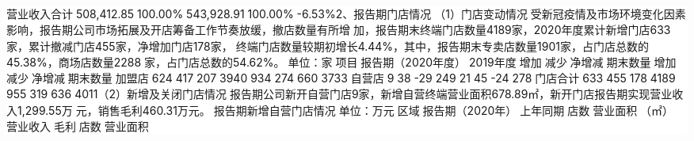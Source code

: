 营业收入合计
508,412.85
100.00%
543,928.91
100.00%
-6.53%2、报告期门店情况
（1）门店变动情况
受新冠疫情及市场环境变化因素影响，报告期公司市场拓展及开店筹备工作节奏放缓，撤店数量有所增
加，报告期末终端门店数量4189家，2020年度累计新增门店633家，累计撤减门店455家，净增加门店178家，
终端门店数量较期初增长4.44%，其中，报告期末专卖店数量1901家，占门店总数的45.38%，商场店数量2288
家，占门店总数的54.62%。
单位：家
项目
报告期（2020年度）
2019年度
增加
减少
净增减
期末数量
增加
减少
净增减
期末数量
加盟店
624
417
207
3940
934
274
660
3733
自营店
9
38
-29
249
21
45
-24
278
门店合计
633
455
178
4189
955
319
636
4011（2）新增及关闭门店情况
报告期公司新开自营门店9家，新增自营终端营业面积678.89㎡，新开门店报告期实现营业收入1,299.55万
元，销售毛利460.31万元。
报告期新增自营门店情况
单位：万元
区域
报告期（2020年）
上年同期
店数
营业面积
（㎡）
营业收入
毛利
店数
营业面积